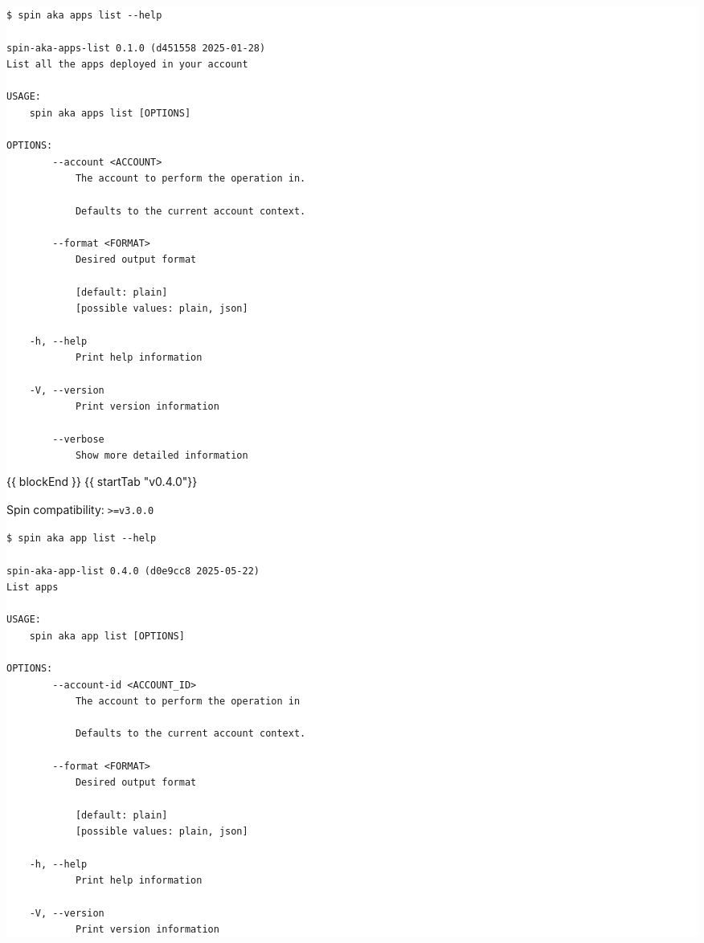 

```console
$ spin aka apps list --help

spin-aka-apps-list 0.1.0 (d451558 2025-01-28)
List all the apps deployed in your account

USAGE:
    spin aka apps list [OPTIONS]

OPTIONS:
        --account <ACCOUNT>
            The account to perform the operation in.
            
            Defaults to the current account context.

        --format <FORMAT>
            Desired output format
            
            [default: plain]
            [possible values: plain, json]

    -h, --help
            Print help information

    -V, --version
            Print version information

        --verbose
            Show more detailed information

```

{{ blockEnd }}
{{ startTab "v0.4.0"}}

Spin compatibility: `>=v3.0.0`



```console
$ spin aka app list --help

spin-aka-app-list 0.4.0 (d0e9cc8 2025-05-22)
List apps

USAGE:
    spin aka app list [OPTIONS]

OPTIONS:
        --account-id <ACCOUNT_ID>
            The account to perform the operation in

            Defaults to the current account context.

        --format <FORMAT>
            Desired output format

            [default: plain]
            [possible values: plain, json]

    -h, --help
            Print help information

    -V, --version
            Print version information
```